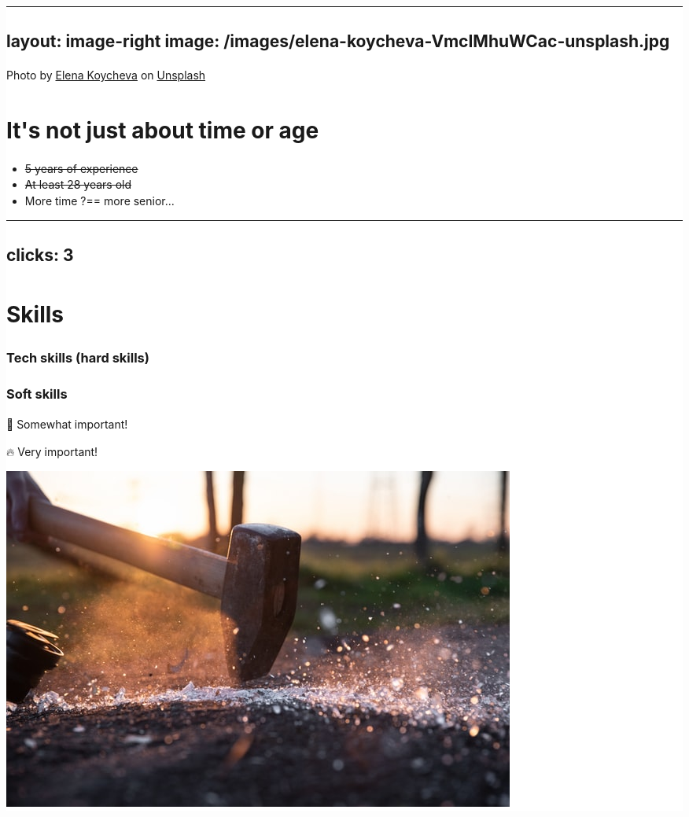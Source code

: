 </v-clicks>

---
layout: image-right
image: /images/elena-koycheva-VmcIMhuWCac-unsplash.jpg
---

<div class="absolute bottom-10 text-xs text-gray-400">
Photo by <a href="https://unsplash.com/@lenneek?utm_source=unsplash&utm_medium=referral&utm_content=creditCopyText">Elena Koycheva</a> on <a href="https://unsplash.com/s/photos/time?utm_source=unsplash&utm_medium=referral&utm_content=creditCopyText">Unsplash</a>
</div>

# It's not just about time or age

<v-clicks>

- ~~5 years of experience~~
- ~~At least 28 years old~~
- More time ?== more senior...

</v-clicks>

---
clicks: 3
---

# Skills

<div grid="~ cols-2 gap-2">

<h3 v-click="1">Tech skills (hard skills)</h3>

<h3 v-click="2">Soft skills</h3>

<p v-click="3" class="text-gray-600">🤗 Somewhat important!</p>

<p  v-click="3" class="text-red-600">🔥 Very important!</p>

<img v-click="1" border="rounded" src="/images/moritz-mentges-XZuqMUiSdgc-unsplash.jpg">

